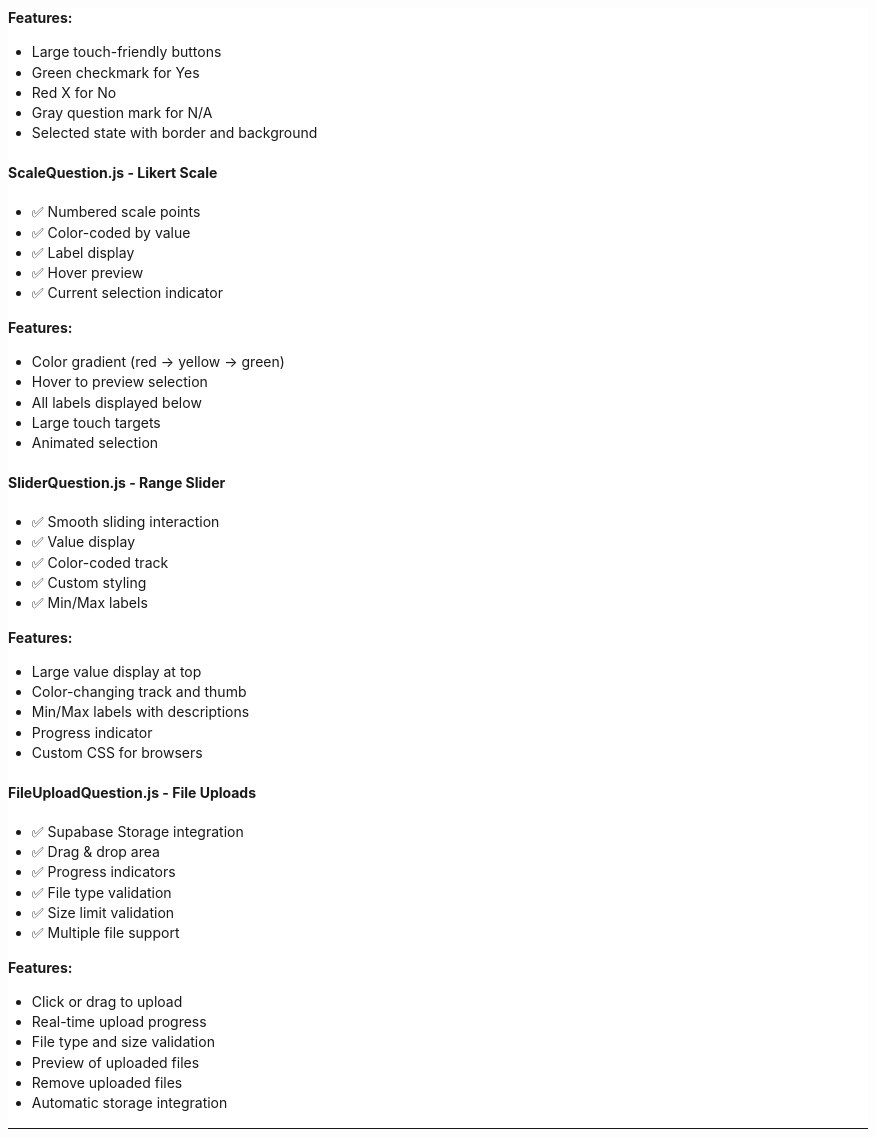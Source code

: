 **Features:**
- Large touch-friendly buttons
- Green checkmark for Yes
- Red X for No
- Gray question mark for N/A
- Selected state with border and background

#### **ScaleQuestion.js** - Likert Scale
- ✅ Numbered scale points
- ✅ Color-coded by value
- ✅ Label display
- ✅ Hover preview
- ✅ Current selection indicator

**Features:**
- Color gradient (red → yellow → green)
- Hover to preview selection
- All labels displayed below
- Large touch targets
- Animated selection

#### **SliderQuestion.js** - Range Slider
- ✅ Smooth sliding interaction
- ✅ Value display
- ✅ Color-coded track
- ✅ Custom styling
- ✅ Min/Max labels

**Features:**
- Large value display at top
- Color-changing track and thumb
- Min/Max labels with descriptions
- Progress indicator
- Custom CSS for browsers

#### **FileUploadQuestion.js** - File Uploads
- ✅ Supabase Storage integration
- ✅ Drag & drop area
- ✅ Progress indicators
- ✅ File type validation
- ✅ Size limit validation
- ✅ Multiple file support

**Features:**
- Click or drag to upload
- Real-time upload progress
- File type and size validation
- Preview of uploaded files
- Remove uploaded files
- Automatic storage integration

---
